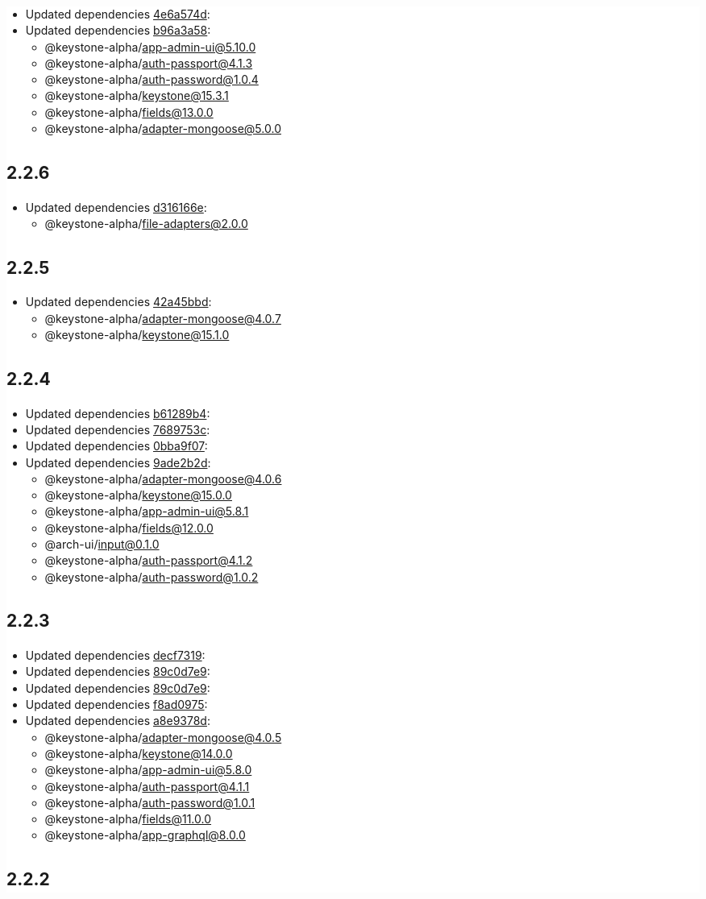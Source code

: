 - Updated dependencies [4e6a574d](https://github.com/keystonejs/keystone/commit/4e6a574d):
- Updated dependencies [b96a3a58](https://github.com/keystonejs/keystone/commit/b96a3a58):
  - @keystone-alpha/app-admin-ui@5.10.0
  - @keystone-alpha/auth-passport@4.1.3
  - @keystone-alpha/auth-password@1.0.4
  - @keystone-alpha/keystone@15.3.1
  - @keystone-alpha/fields@13.0.0
  - @keystone-alpha/adapter-mongoose@5.0.0

## 2.2.6

- Updated dependencies [d316166e](https://github.com/keystonejs/keystone/commit/d316166e):
  - @keystone-alpha/file-adapters@2.0.0

## 2.2.5

- Updated dependencies [42a45bbd](https://github.com/keystonejs/keystone/commit/42a45bbd):
  - @keystone-alpha/adapter-mongoose@4.0.7
  - @keystone-alpha/keystone@15.1.0

## 2.2.4

- Updated dependencies [b61289b4](https://github.com/keystonejs/keystone/commit/b61289b4):
- Updated dependencies [7689753c](https://github.com/keystonejs/keystone/commit/7689753c):
- Updated dependencies [0bba9f07](https://github.com/keystonejs/keystone/commit/0bba9f07):
- Updated dependencies [9ade2b2d](https://github.com/keystonejs/keystone/commit/9ade2b2d):
  - @keystone-alpha/adapter-mongoose@4.0.6
  - @keystone-alpha/keystone@15.0.0
  - @keystone-alpha/app-admin-ui@5.8.1
  - @keystone-alpha/fields@12.0.0
  - @arch-ui/input@0.1.0
  - @keystone-alpha/auth-passport@4.1.2
  - @keystone-alpha/auth-password@1.0.2

## 2.2.3

- Updated dependencies [decf7319](https://github.com/keystonejs/keystone/commit/decf7319):
- Updated dependencies [89c0d7e9](https://github.com/keystonejs/keystone/commit/89c0d7e9):
- Updated dependencies [89c0d7e9](https://github.com/keystonejs/keystone/commit/89c0d7e9):
- Updated dependencies [f8ad0975](https://github.com/keystonejs/keystone/commit/f8ad0975):
- Updated dependencies [a8e9378d](https://github.com/keystonejs/keystone/commit/a8e9378d):
  - @keystone-alpha/adapter-mongoose@4.0.5
  - @keystone-alpha/keystone@14.0.0
  - @keystone-alpha/app-admin-ui@5.8.0
  - @keystone-alpha/auth-passport@4.1.1
  - @keystone-alpha/auth-password@1.0.1
  - @keystone-alpha/fields@11.0.0
  - @keystone-alpha/app-graphql@8.0.0

## 2.2.2
